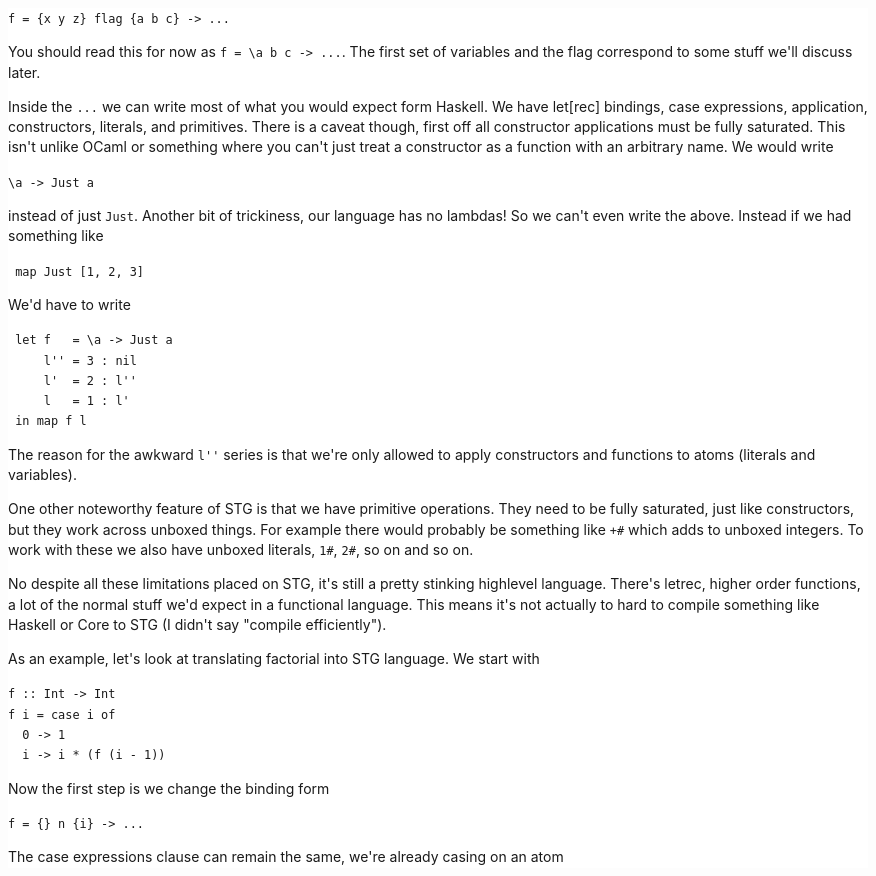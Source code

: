     f = {x y z} flag {a b c} -> ...

You should read this for now as `f = \a b c -> ...`. The first set of
variables and the flag correspond to some stuff we'll discuss later.

Inside the `...` we can write most of what you would expect form
Haskell. We have let[rec] bindings, case expressions, application,
constructors, literals, and primitives. There is a caveat though,
first off all constructor applications must be fully saturated. This
isn't unlike OCaml or something where you can't just treat a
constructor as a function with an arbitrary name. We would write

    \a -> Just a

instead of just `Just`. Another bit of trickiness, our language has no
lambdas! So we can't even write the above. Instead if we had something
like

     map Just [1, 2, 3]

We'd have to write

     let f   = \a -> Just a
         l'' = 3 : nil
         l'  = 2 : l''
         l   = 1 : l'
     in map f l

The reason for the awkward `l''` series is that we're only allowed to
apply constructors and functions to atoms (literals and variables).

One other noteworthy feature of STG is that we have primitive
operations. They need to be fully saturated, just like constructors,
but they work across unboxed things. For example there would probably
be something like `+#` which adds to unboxed integers. To work with
these we also have unboxed literals, `1#`, `2#`, so on and so on.

No despite all these limitations placed on STG, it's still a pretty
stinking highlevel language. There's letrec, higher order functions, a
lot of the normal stuff we'd expect in a functional language. This
means it's not actually to hard to compile something like Haskell or
Core to STG (I didn't say "compile efficiently").

As an example, let's look at translating factorial into STG
language. We start with

    f :: Int -> Int
    f i = case i of
      0 -> 1
      i -> i * (f (i - 1))

Now the first step is we change the binding form

    f = {} n {i} -> ...

The case expressions clause can remain the same, we're already casing
on an atom


[wiki]: https://ghc.haskell.org/trac/ghc/wiki/Commentary/Compiler/GeneratedCode
[paper]: http://research.microsoft.com/~simonpj/papers/spineless-tagless-gmachine.ps.gz